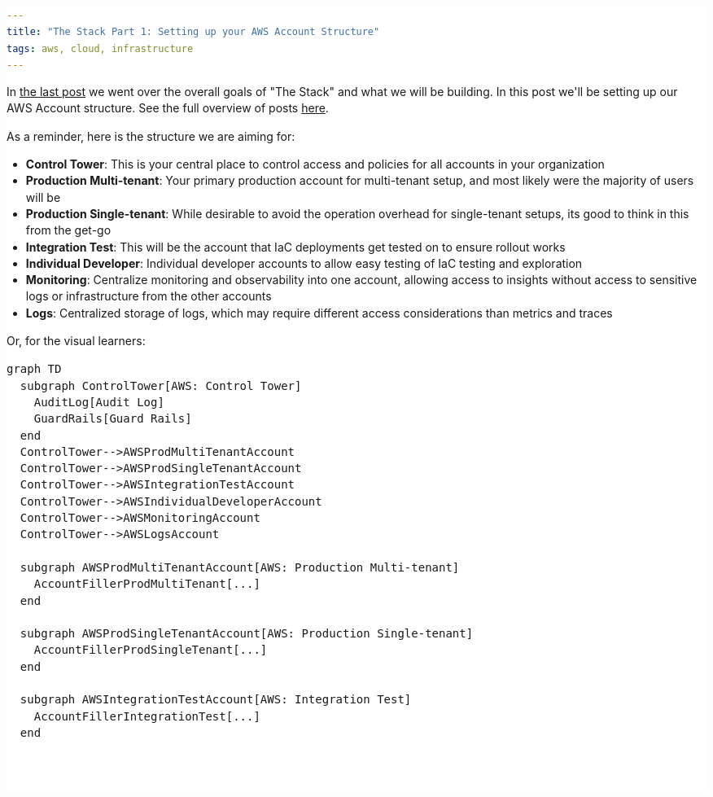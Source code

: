 ```yaml
---
title: "The Stack Part 1: Setting up your AWS Account Structure"
tags: aws, cloud, infrastructure
---
```


In [the last post](/posts/2023-01-29-the-stack.html) we went over the overall goals of "The Stack" and what we will be building. In this post we'll be setting up our AWS Account structure. See the full overview of posts [here](/posts/2023-01-29-the-stack.html#what-will-we-be-covering).

As a reminder, here is the structure we are aiming for:

- **Control Tower**: This is your central place to control access and policies for all accounts in your organization
- **Production Multi-tenant**: Your primary production account for multi-tenant setup, and most likely were the majority of users will be
- **Production Single-tenant**: While desirable to avoid the operation overhead for single-tenant setups, its good to think in this from the get-go
- **Integration Test**: This will be the account that IaC deployments get tested on to ensure rollout works
- **Individual Developer**: Individual developer accounts to allow easy testing of IaC testing and exploration
- **Monitoring**: Centralize monitoring and observability into one account, allowing access to insights without access to sensitive logs or infrastructure from the other accounts
- **Logs**: Centralized storage of logs, which may require different access considerations than metrics and traces

<div></div>

Or, for the visual learners:

<pre class="mermaid">
graph TD
  subgraph ControlTower[AWS: Control Tower]
    AuditLog[Audit Log]
    GuardRails[Guard Rails]
  end
  ControlTower-->AWSProdMultiTenantAccount
  ControlTower-->AWSProdSingleTenantAccount
  ControlTower-->AWSIntegrationTestAccount
  ControlTower-->AWSIndividualDeveloperAccount
  ControlTower-->AWSMonitoringAccount
  ControlTower-->AWSLogsAccount

  subgraph AWSProdMultiTenantAccount[AWS: Production Multi-tenant]
    AccountFillerProdMultiTenant[...]
  end

  subgraph AWSProdSingleTenantAccount[AWS: Production Single-tenant]
    AccountFillerProdSingleTenant[...]
  end

  subgraph AWSIntegrationTestAccount[AWS: Integration Test]
    AccountFillerIntegrationTest[...]
  end
